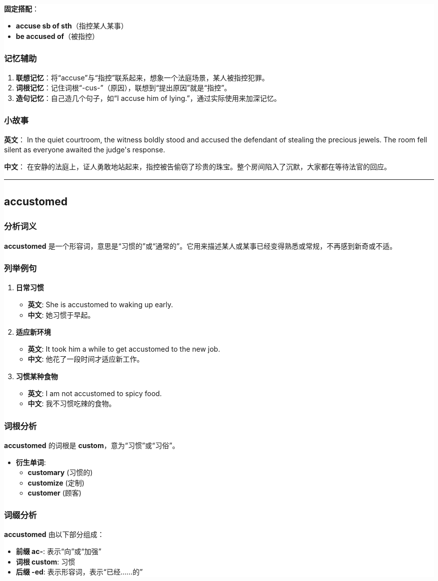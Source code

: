 **固定搭配**：
- **accuse sb of sth**（指控某人某事）
- **be accused of**（被指控）

### 记忆辅助

1. **联想记忆**：将“accuse”与“指控”联系起来，想象一个法庭场景，某人被指控犯罪。
2. **词根记忆**：记住词根“-cus-”（原因），联想到“提出原因”就是“指控”。
3. **造句记忆**：自己造几个句子，如“I accuse him of lying.”，通过实际使用来加深记忆。

### 小故事

**英文**：
In the quiet courtroom, the witness boldly stood and accused the defendant of stealing the precious jewels. The room fell silent as everyone awaited the judge's response.

**中文**：
在安静的法庭上，证人勇敢地站起来，指控被告偷窃了珍贵的珠宝。整个房间陷入了沉默，大家都在等待法官的回应。


---------------
## accustomed
### 分析词义

**accustomed** 是一个形容词，意思是“习惯的”或“通常的”。它用来描述某人或某事已经变得熟悉或常规，不再感到新奇或不适。

### 列举例句

1. **日常习惯**
   - **英文**: She is accustomed to waking up early.
   - **中文**: 她习惯于早起。

2. **适应新环境**
   - **英文**: It took him a while to get accustomed to the new job.
   - **中文**: 他花了一段时间才适应新工作。

3. **习惯某种食物**
   - **英文**: I am not accustomed to spicy food.
   - **中文**: 我不习惯吃辣的食物。

### 词根分析

**accustomed** 的词根是 **custom**，意为“习惯”或“习俗”。

- **衍生单词**:
  - **customary** (习惯的)
  - **customize** (定制)
  - **customer** (顾客)

### 词缀分析

**accustomed** 由以下部分组成：
- **前缀 ac-**: 表示“向”或“加强”
- **词根 custom**: 习惯
- **后缀 -ed**: 表示形容词，表示“已经……的”
